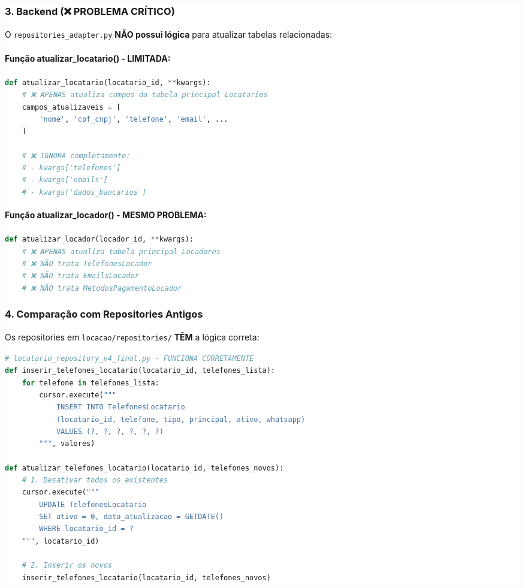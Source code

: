 ### **3. Backend (❌ PROBLEMA CRÍTICO)**

O `repositories_adapter.py` **NÃO possui lógica** para atualizar tabelas relacionadas:

#### **Função atualizar_locatario() - LIMITADA:**
```python
def atualizar_locatario(locatario_id, **kwargs):
    # ❌ APENAS atualiza campos da tabela principal Locatarios
    campos_atualizaveis = [
        'nome', 'cpf_cnpj', 'telefone', 'email', ...
    ]
    
    # ❌ IGNORA completamente:
    # - kwargs['telefones'] 
    # - kwargs['emails']
    # - kwargs['dados_bancarios']
```

#### **Função atualizar_locador() - MESMO PROBLEMA:**
```python  
def atualizar_locador(locador_id, **kwargs):
    # ❌ APENAS atualiza tabela principal Locadores
    # ❌ NÃO trata TelefonesLocador
    # ❌ NÃO trata EmailsLocador  
    # ❌ NÃO trata MetodosPagamentoLocador
```

### **4. Comparação com Repositories Antigos**

Os repositories em `locacao/repositories/` **TÊM** a lógica correta:

```python
# locatario_repository_v4_final.py - FUNCIONA CORRETAMENTE
def inserir_telefones_locatario(locatario_id, telefones_lista):
    for telefone in telefones_lista:
        cursor.execute("""
            INSERT INTO TelefonesLocatario 
            (locatario_id, telefone, tipo, principal, ativo, whatsapp)
            VALUES (?, ?, ?, ?, ?, ?)
        """, valores)

def atualizar_telefones_locatario(locatario_id, telefones_novos):
    # 1. Desativar todos os existentes
    cursor.execute("""
        UPDATE TelefonesLocatario 
        SET ativo = 0, data_atualizacao = GETDATE()
        WHERE locatario_id = ?
    """, locatario_id)
    
    # 2. Inserir os novos
    inserir_telefones_locatario(locatario_id, telefones_novos)
```
